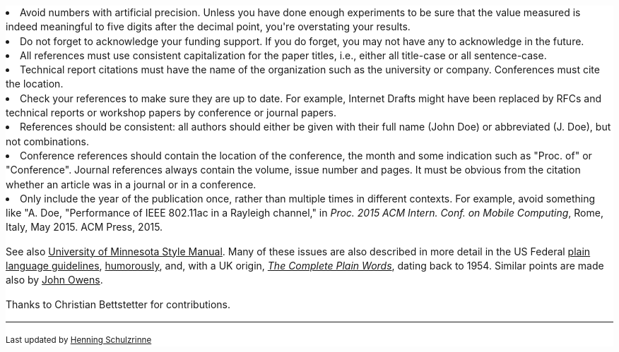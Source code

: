 <li>Avoid numbers with artificial precision.  Unless you have done
enough experiments to be sure that the value measured is indeed
meaningful to five digits after the decimal point, you're overstating
your results.</li>

<li>Do not forget to acknowledge your funding support.  If you do
forget, you may not have any to acknowledge in the future.</li>

<li>All references must use consistent capitalization for the paper
titles, i.e., either all title-case or all sentence-case.</li>

<li>Technical report citations must have the name of the organization
such as the university or company.  Conferences must cite the
location.</li>

<li>Check your references to make sure they are up to date. For example,
Internet Drafts might have been replaced by RFCs and technical reports
or workshop papers by conference or journal papers.</li>

<li>References should be consistent: all authors should either be given
with their full name (John Doe) or abbreviated (J. Doe), but not
combinations.</li>

<li>Conference references should contain the location of the conference,
the month and some indication such as "Proc.  of" or "Conference". 
Journal references always contain the volume, issue number and pages. It
must be obvious from the citation whether an article was in a journal or
in a conference.</li>

<li>Only include the year of the publication once, rather than multiple
times in different contexts.  For example, avoid something like "A. 
Doe, "Performance of IEEE 802.11ac in a Rayleigh channel," in <em>Proc. 
2015 ACM Intern.  Conf.  on Mobile Computing</em>, Rome, Italy, May
2015.  ACM Press, 2015.</li>

</ol>

<p>See also <a
href="http://www1.umn.edu/urelate/style/language-usage.html">University
of Minnesota Style Manual</a>.  Many of these issues are also described
in more detail in the US Federal <a
href="http://www.plainlanguage.gov/">plain language guidelines</a>, <a
href="http://www.plainlanguage.gov/examples/humor/writegood.cfm">humorously</a>,
and, with a UK origin, <a
href="http://en.wikipedia.org/wiki/The_Complete_Plain_Words"><em>The
Complete Plain Words</em></a>, dating back to 1954.  Similar points are
made also by <a
href="http://www.ece.ucdavis.edu/~jowens/commonerrors.html">John
Owens</a>.</p>

<p>Thanks to Christian Bettstetter for contributions.</p>

<hr>
<small>Last updated 
<script type="text/JavaScript">
document.write(document.lastModified)
</script>
by <a href="http://www.cs.columbia.edu/~hgs">Henning Schulzrinne</a>
</small>

</body>
</html>
